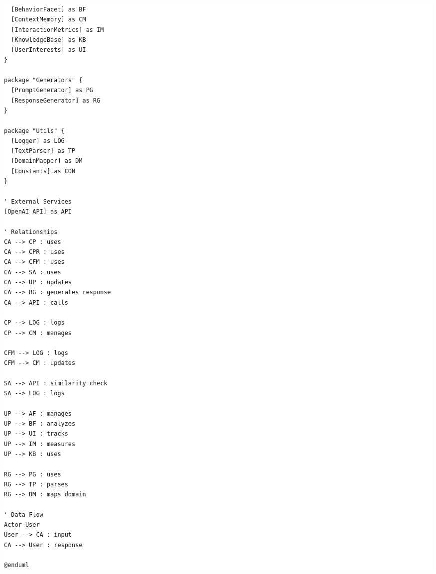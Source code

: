 ```plantuml
  [BehaviorFacet] as BF
  [ContextMemory] as CM
  [InteractionMetrics] as IM
  [KnowledgeBase] as KB
  [UserInterests] as UI
}

package "Generators" {
  [PromptGenerator] as PG
  [ResponseGenerator] as RG
}

package "Utils" {
  [Logger] as LOG
  [TextParser] as TP
  [DomainMapper] as DM
  [Constants] as CON
}

' External Services
[OpenAI API] as API

' Relationships
CA --> CP : uses
CA --> CPR : uses
CA --> CFM : uses
CA --> SA : uses
CA --> UP : updates
CA --> RG : generates response
CA --> API : calls

CP --> LOG : logs
CP --> CM : manages

CFM --> LOG : logs
CFM --> CM : updates

SA --> API : similarity check
SA --> LOG : logs

UP --> AF : manages
UP --> BF : analyzes
UP --> UI : tracks
UP --> IM : measures
UP --> KB : uses

RG --> PG : uses
RG --> TP : parses
RG --> DM : maps domain

' Data Flow
Actor User
User --> CA : input
CA --> User : response

@enduml
```
